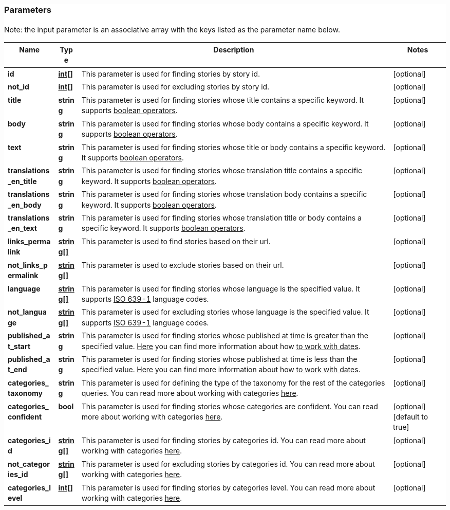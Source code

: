 ### Parameters

Note: the input parameter is an associative array with the keys listed as the parameter name below.


Name | Type | Description  | Notes
------------- | ------------- | ------------- | -------------
 **id** | [**int[]**](../Model/int.md)| This parameter is used for finding stories by story id. | [optional]
 **not_id** | [**int[]**](../Model/int.md)| This parameter is used for excluding stories by story id. | [optional]
 **title** | **string**| This parameter is used for finding stories whose title contains a specific keyword. It supports [boolean operators](https://newsapi.aylien.com/docs/boolean-operators). | [optional]
 **body** | **string**| This parameter is used for finding stories whose body contains a specific keyword. It supports [boolean operators](https://newsapi.aylien.com/docs/boolean-operators). | [optional]
 **text** | **string**| This parameter is used for finding stories whose title or body contains a specific keyword. It supports [boolean operators](https://newsapi.aylien.com/docs/boolean-operators). | [optional]
 **translations_en_title** | **string**| This parameter is used for finding stories whose translation title contains a specific keyword. It supports [boolean operators](https://newsapi.aylien.com/docs/boolean-operators). | [optional]
 **translations_en_body** | **string**| This parameter is used for finding stories whose translation body contains a specific keyword. It supports [boolean operators](https://newsapi.aylien.com/docs/boolean-operators). | [optional]
 **translations_en_text** | **string**| This parameter is used for finding stories whose translation title or body contains a specific keyword. It supports [boolean operators](https://newsapi.aylien.com/docs/boolean-operators). | [optional]
 **links_permalink** | [**string[]**](../Model/string.md)| This parameter is used to find stories based on their url. | [optional]
 **not_links_permalink** | [**string[]**](../Model/string.md)| This parameter is used to exclude stories based on their url. | [optional]
 **language** | [**string[]**](../Model/string.md)| This parameter is used for finding stories whose language is the specified value. It supports [ISO 639-1](https://en.wikipedia.org/wiki/List_of_ISO_639-1_codes) language codes. | [optional]
 **not_language** | [**string[]**](../Model/string.md)| This parameter is used for excluding stories whose language is the specified value. It supports [ISO 639-1](https://en.wikipedia.org/wiki/List_of_ISO_639-1_codes) language codes. | [optional]
 **published_at_start** | **string**| This parameter is used for finding stories whose published at time is greater than the specified value. [Here](https://newsapi.aylien.com/docs/working-with-dates) you can find more information about how [to work with dates](https://newsapi.aylien.com/docs/working-with-dates). | [optional]
 **published_at_end** | **string**| This parameter is used for finding stories whose published at time is less than the specified value. [Here](https://newsapi.aylien.com/docs/working-with-dates) you can find more information about how [to work with dates](https://newsapi.aylien.com/docs/working-with-dates). | [optional]
 **categories_taxonomy** | **string**| This parameter is used for defining the type of the taxonomy for the rest of the categories queries. You can read more about working with categories [here](https://newsapi.aylien.com/docs/working-with-categories). | [optional]
 **categories_confident** | **bool**| This parameter is used for finding stories whose categories are confident. You can read more about working with categories [here](https://newsapi.aylien.com/docs/working-with-categories). | [optional] [default to true]
 **categories_id** | [**string[]**](../Model/string.md)| This parameter is used for finding stories by categories id. You can read more about working with categories [here](https://newsapi.aylien.com/docs/working-with-categories). | [optional]
 **not_categories_id** | [**string[]**](../Model/string.md)| This parameter is used for excluding stories by categories id. You can read more about working with categories [here](https://newsapi.aylien.com/docs/working-with-categories). | [optional]
 **categories_level** | [**int[]**](../Model/int.md)| This parameter is used for finding stories by categories level. You can read more about working with categories [here](https://newsapi.aylien.com/docs/working-with-categories). | [optional]